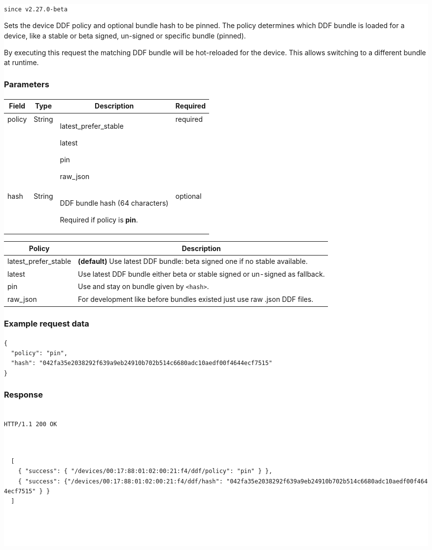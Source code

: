 `since v2.27.0-beta`

Sets the device DDF policy and optional bundle hash to be pinned. The policy determines which DDF bundle is loaded for a device, like a stable or beta signed, un-signed or specific bundle (pinned).

By executing this request the matching DDF bundle will be hot-reloaded for the device. This allows switching to a different bundle at runtime.

### Parameters

<table class="table table-bordered">
  <thead>
    <tr><th>Field</th><th>Type</th><th>Description</th><th>Required</th></tr>
  </thead>
  <tbody>
    <tr>
      <td>policy</td>
      <td>String</td>
      <td>
        <p>latest_prefer_stable</p>
        <p>latest</p>
        <p>pin</p>
        <p>raw_json</p>
      </td>
      <td>required</td>
    </tr>
    <tr>
      <td>hash</td>
      <td>String</td>
      <td>
        <p>DDF bundle hash (64 characters)</p>
        <p>Required if policy is <b>pin</b>.</p>
      </td>
      <td>optional</td>
    </tr>
  </tbody>
</table>

Policy               | Description
---------------------|--------------------------------
latest_prefer_stable | **(default)** Use latest DDF bundle: beta signed one if no stable available.
latest               | Use latest DDF bundle either beta or stable signed or un-signed as fallback.
pin                  | Use and stay on bundle given by `<hash>`.
raw_json             | For development like before bundles existed just use raw .json DDF files.

### Example request data
    {
      "policy": "pin",
      "hash": "042fa35e2038292f639a9eb24910b702b514c6680adc10aedf00f4644ecf7515"
    }

### Response
<pre class="headers">
<code class="no-highlight">
HTTP/1.1 200 OK
</code>
</pre>
<pre class="highlight">
<code>
  [
    { "success": { "/devices/00:17:88:01:02:00:21:f4/ddf/policy": "pin" } },
    { "success": {"/devices/00:17:88:01:02:00:21:f4/ddf/hash": "042fa35e2038292f639a9eb24910b702b514c6680adc10aedf00f4644ecf7515" } }
  ]
</code>